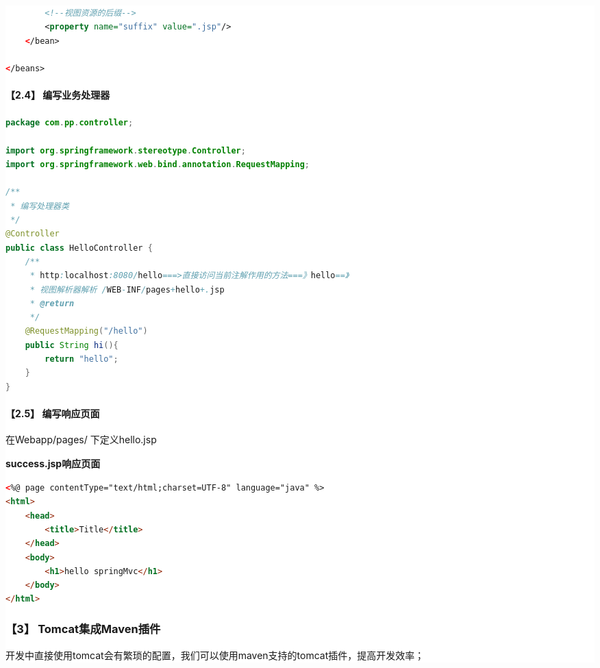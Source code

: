 ```xml
        <!--视图资源的后缀-->
        <property name="suffix" value=".jsp"/>
    </bean>

</beans>
```

#### 【2.4】 编写业务处理器

```java
package com.pp.controller;

import org.springframework.stereotype.Controller;
import org.springframework.web.bind.annotation.RequestMapping;

/**
 * 编写处理器类
 */
@Controller
public class HelloController {
    /**
     * http:localhost:8080/hello===>直接访问当前注解作用的方法===》hello==》
     * 视图解析器解析 /WEB-INF/pages+hello+.jsp
     * @return
     */
    @RequestMapping("/hello")
    public String hi(){
        return "hello";
    }
}
```

#### 【2.5】 编写响应页面

在Webapp/pages/ 下定义hello.jsp 

**success.jsp响应页面**

```html
<%@ page contentType="text/html;charset=UTF-8" language="java" %>
<html>
    <head>
        <title>Title</title>
    </head>
    <body>
        <h1>hello springMvc</h1>
    </body>
</html>
```

### 【3】 Tomcat集成Maven插件

开发中直接使用tomcat会有繁琐的配置，我们可以使用maven支持的tomcat插件，提高开发效率；
